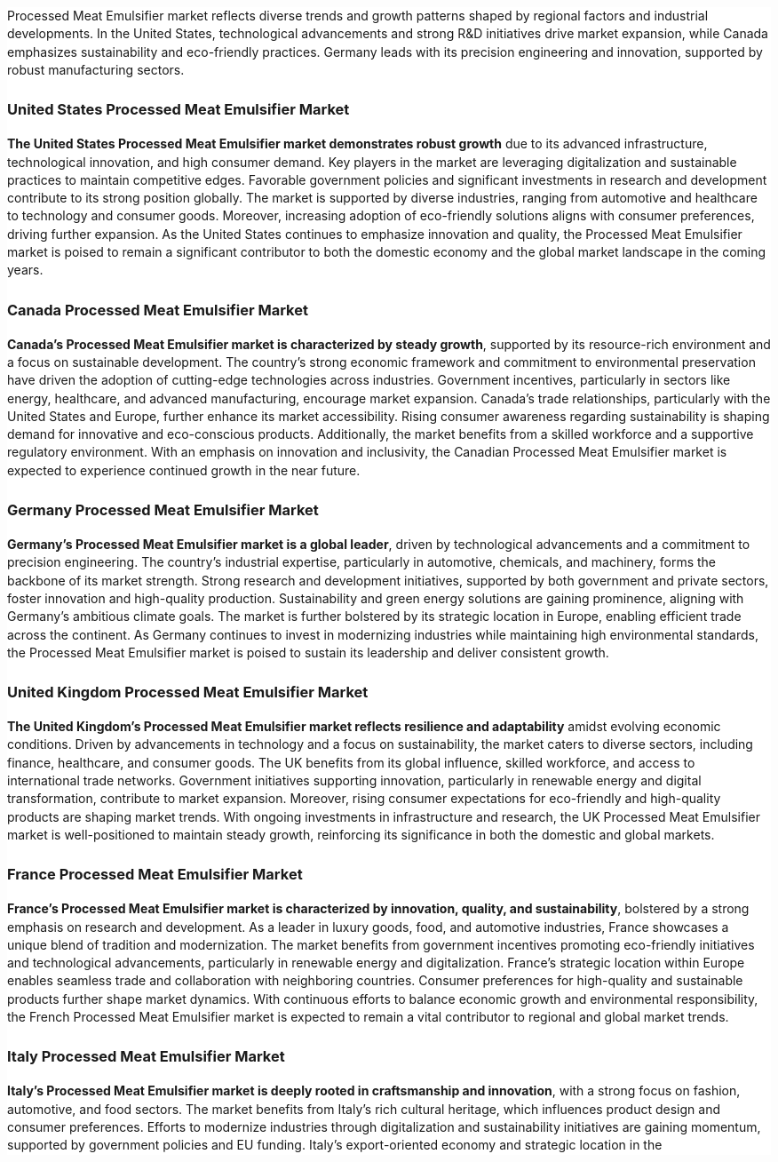 Processed Meat Emulsifier market reflects diverse trends and growth patterns shaped by regional factors and industrial developments. In the United States, technological advancements and strong R&amp;D initiatives drive market expansion, while Canada emphasizes sustainability and eco-friendly practices. Germany leads with its precision engineering and innovation, supported by robust manufacturing sectors.</span></em></p></blockquote><h3><strong>United States Processed Meat Emulsifier Market</strong></h3><p><strong>The United States Processed Meat Emulsifier market demonstrates robust growth</strong> due to its advanced infrastructure, technological innovation, and high consumer demand. Key players in the market are leveraging digitalization and sustainable practices to maintain competitive edges. Favorable government policies and significant investments in research and development contribute to its strong position globally. The market is supported by diverse industries, ranging from automotive and healthcare to technology and consumer goods. Moreover, increasing adoption of eco-friendly solutions aligns with consumer preferences, driving further expansion. As the United States continues to emphasize innovation and quality, the Processed Meat Emulsifier market is poised to remain a significant contributor to both the domestic economy and the global market landscape in the coming years.</p><h3><strong>Canada Processed Meat Emulsifier Market</strong></h3><p><strong>Canada&rsquo;s Processed Meat Emulsifier market is characterized by steady growth</strong>, supported by its resource-rich environment and a focus on sustainable development. The country&rsquo;s strong economic framework and commitment to environmental preservation have driven the adoption of cutting-edge technologies across industries. Government incentives, particularly in sectors like energy, healthcare, and advanced manufacturing, encourage market expansion. Canada&rsquo;s trade relationships, particularly with the United States and Europe, further enhance its market accessibility. Rising consumer awareness regarding sustainability is shaping demand for innovative and eco-conscious products. Additionally, the market benefits from a skilled workforce and a supportive regulatory environment. With an emphasis on innovation and inclusivity, the Canadian Processed Meat Emulsifier market is expected to experience continued growth in the near future.</p><h3><strong>Germany Processed Meat Emulsifier Market</strong></h3><p><strong>Germany&rsquo;s Processed Meat Emulsifier market is a global leader</strong>, driven by technological advancements and a commitment to precision engineering. The country&rsquo;s industrial expertise, particularly in automotive, chemicals, and machinery, forms the backbone of its market strength. Strong research and development initiatives, supported by both government and private sectors, foster innovation and high-quality production. Sustainability and green energy solutions are gaining prominence, aligning with Germany&rsquo;s ambitious climate goals. The market is further bolstered by its strategic location in Europe, enabling efficient trade across the continent. As Germany continues to invest in modernizing industries while maintaining high environmental standards, the Processed Meat Emulsifier market is poised to sustain its leadership and deliver consistent growth.</p><h3><strong>United Kingdom Processed Meat Emulsifier Market</strong></h3><p><strong>The United Kingdom&rsquo;s Processed Meat Emulsifier market reflects resilience and adaptability</strong> amidst evolving economic conditions. Driven by advancements in technology and a focus on sustainability, the market caters to diverse sectors, including finance, healthcare, and consumer goods. The UK benefits from its global influence, skilled workforce, and access to international trade networks. Government initiatives supporting innovation, particularly in renewable energy and digital transformation, contribute to market expansion. Moreover, rising consumer expectations for eco-friendly and high-quality products are shaping market trends. With ongoing investments in infrastructure and research, the UK Processed Meat Emulsifier market is well-positioned to maintain steady growth, reinforcing its significance in both the domestic and global markets.</p><h3><strong>France Processed Meat Emulsifier Market</strong></h3><p><strong>France&rsquo;s Processed Meat Emulsifier market is characterized by innovation, quality, and sustainability</strong>, bolstered by a strong emphasis on research and development. As a leader in luxury goods, food, and automotive industries, France showcases a unique blend of tradition and modernization. The market benefits from government incentives promoting eco-friendly initiatives and technological advancements, particularly in renewable energy and digitalization. France&rsquo;s strategic location within Europe enables seamless trade and collaboration with neighboring countries. Consumer preferences for high-quality and sustainable products further shape market dynamics. With continuous efforts to balance economic growth and environmental responsibility, the French Processed Meat Emulsifier market is expected to remain a vital contributor to regional and global market trends.</p><h3><strong>Italy Processed Meat Emulsifier Market</strong></h3><p><strong>Italy&rsquo;s Processed Meat Emulsifier market is deeply rooted in craftsmanship and innovation</strong>, with a strong focus on fashion, automotive, and food sectors. The market benefits from Italy&rsquo;s rich cultural heritage, which influences product design and consumer preferences. Efforts to modernize industries through digitalization and sustainability initiatives are gaining momentum, supported by government policies and EU funding. Italy&rsquo;s export-oriented economy and strategic location in the